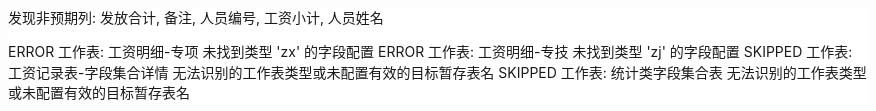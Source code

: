 发现非预期列: 发放合计, 备注, 人员编号, 工资小计, 人员姓名

ERROR
工作表: 工资明细-专项
未找到类型 'zx' 的字段配置
ERROR
工作表: 工资明细-专技
未找到类型 'zj' 的字段配置
SKIPPED
工作表: 工资记录表-字段集合详情
无法识别的工作表类型或未配置有效的目标暂存表名
SKIPPED
工作表: 统计类字段集合表
无法识别的工作表类型或未配置有效的目标暂存表名